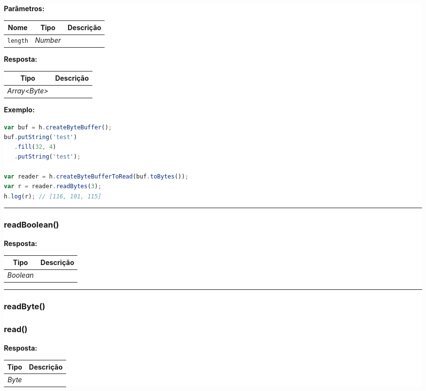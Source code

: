 
**Parâmetros:**

| Nome | Tipo  | Descrição |
| ---- | :---: | ------------|
| `length` | _Number_ |  |


**Resposta:**

| Tipo  | Descrição |
| :---: | ------------|
| _Array&lt;Byte&gt;_ |  |


**Exemplo:**

```javascript
var buf = h.createByteBuffer();
buf.putString('test')
   .fill(32, 4)
   .putString('test');

var reader = h.createByteBufferToRead(buf.toBytes());
var r = reader.readBytes(3);
h.log(r); // [116, 101, 115]
```

---


### readBoolean()




**Resposta:**

| Tipo  | Descrição |
| :---: | ------------|
| _Boolean_ |  |


---


### readByte()
### read()




**Resposta:**

| Tipo  | Descrição |
| :---: | ------------|
| _Byte_ |  |
